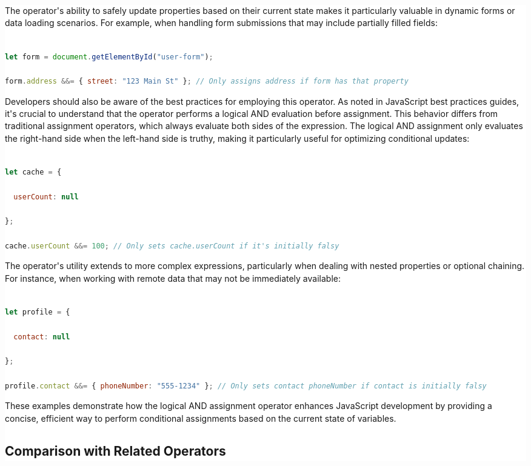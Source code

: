 The operator's ability to safely update properties based on their current state makes it particularly valuable in dynamic forms or data loading scenarios. For example, when handling form submissions that may include partially filled fields:

```javascript

let form = document.getElementById("user-form");

form.address &&= { street: "123 Main St" }; // Only assigns address if form has that property

```

Developers should also be aware of the best practices for employing this operator. As noted in JavaScript best practices guides, it's crucial to understand that the operator performs a logical AND evaluation before assignment. This behavior differs from traditional assignment operators, which always evaluate both sides of the expression. The logical AND assignment only evaluates the right-hand side when the left-hand side is truthy, making it particularly useful for optimizing conditional updates:

```javascript

let cache = {

  userCount: null

};

cache.userCount &&= 100; // Only sets cache.userCount if it's initially falsy

```

The operator's utility extends to more complex expressions, particularly when dealing with nested properties or optional chaining. For instance, when working with remote data that may not be immediately available:

```javascript

let profile = {

  contact: null

};

profile.contact &&= { phoneNumber: "555-1234" }; // Only sets contact phoneNumber if contact is initially falsy

```

These examples demonstrate how the logical AND assignment operator enhances JavaScript development by providing a concise, efficient way to perform conditional assignments based on the current state of variables.


## Comparison with Related Operators
